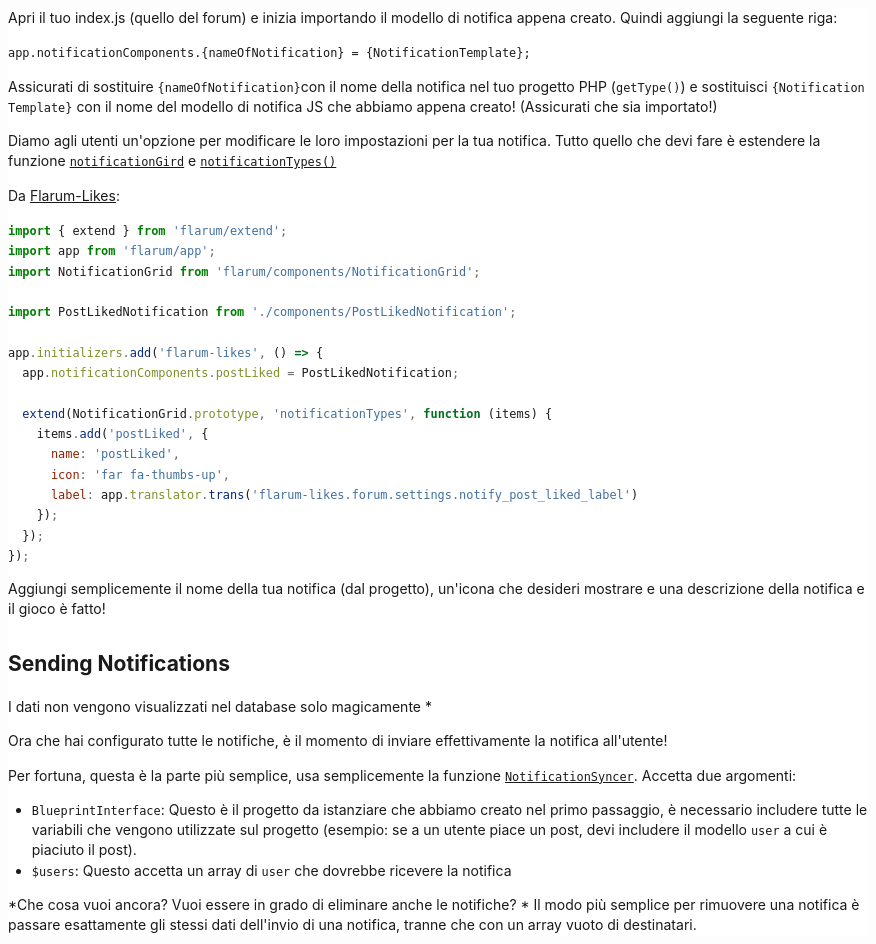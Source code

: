 Apri il tuo index.js (quello del forum) e inizia importando il modello di notifica appena creato. Quindi aggiungi la seguente riga:

`app.notificationComponents.{nameOfNotification} = {NotificationTemplate};`

Assicurati di sostituire `{nameOfNotification}`con il nome della notifica nel tuo progetto PHP (`getType()`) e sostituisci `{NotificationTemplate}` con il nome del modello di notifica JS che abbiamo appena creato! (Assicurati che sia importato!)

Diamo agli utenti un'opzione per modificare le loro impostazioni per la tua notifica. Tutto quello che devi fare è estendere la funzione [`notificationGird`](https://github.com/flarum/core/blob/master/js/src/forum/components/NotificationGrid.js) e [`notificationTypes()`](https://github.com/flarum/core/blob/master/js/src/forum/components/NotificationGrid.js#L204)

Da [Flarum-Likes](https://github.com/flarum/likes/blob/master/js/src/forum/index.js):

```js
import { extend } from 'flarum/extend';
import app from 'flarum/app';
import NotificationGrid from 'flarum/components/NotificationGrid';

import PostLikedNotification from './components/PostLikedNotification';

app.initializers.add('flarum-likes', () => {
  app.notificationComponents.postLiked = PostLikedNotification;

  extend(NotificationGrid.prototype, 'notificationTypes', function (items) {
    items.add('postLiked', {
      name: 'postLiked',
      icon: 'far fa-thumbs-up',
      label: app.translator.trans('flarum-likes.forum.settings.notify_post_liked_label')
    });
  });
});
```
Aggiungi semplicemente il nome della tua notifica (dal progetto), un'icona che desideri mostrare e una descrizione della notifica e il gioco è fatto!

## Sending Notifications

I dati non vengono visualizzati nel database solo magicamente *

Ora che hai configurato tutte le notifiche, è il momento di inviare effettivamente la notifica all'utente!

Per fortuna, questa è la parte più semplice, usa semplicemente la funzione [`NotificationSyncer`](https://github.com/flarum/core/blob/master/src/Notification/NotificationSyncer.php). Accetta due argomenti:

* `BlueprintInterface`: Questo è il progetto da istanziare che abbiamo creato nel primo passaggio, è necessario includere tutte le variabili che vengono utilizzate sul progetto (esempio: se a un utente piace un post, devi includere il modello `user` a cui è piaciuto il post).
* `$users`: Questo accetta un array di `user` che dovrebbe ricevere la notifica

*Che cosa vuoi ancora? Vuoi essere in grado di eliminare anche le notifiche? * Il modo più semplice per rimuovere una notifica è passare esattamente gli stessi dati dell'invio di una notifica, tranne che con un array vuoto di destinatari.
